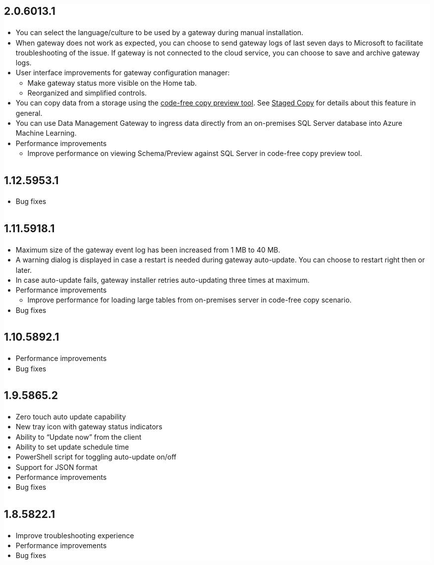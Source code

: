 ## 2.0.6013.1
* You can select the language/culture to be used by a gateway during manual installation.
* When gateway does not work as expected, you can choose to send gateway logs of last seven days to Microsoft to facilitate troubleshooting of the issue. If gateway is not connected to the cloud service, you can choose to save and archive gateway logs.  
* User interface improvements for gateway configuration manager:
  * Make gateway status more visible on the Home tab.
  * Reorganized and simplified controls.
* You can copy data from a storage using the [code-free copy preview tool](data-factory-copy-data-wizard-tutorial.md). See [Staged Copy](data-factory-copy-activity-performance.md#staged-copy) for details about this feature in general. 
* You can use Data Management Gateway to ingress data directly from an on-premises SQL Server database into Azure Machine Learning.
* Performance improvements
  * Improve performance on viewing Schema/Preview against SQL Server in code-free copy preview tool.

## 1.12.5953.1
* Bug fixes

## 1.11.5918.1
* Maximum size of the gateway event log has been increased from 1 MB to 40 MB.
* A warning dialog is displayed in case a restart is needed during gateway auto-update. You can choose to restart right then or later. 
* In case auto-update fails, gateway installer retries auto-updating three times at maximum.
* Performance improvements
  * Improve performance for loading large tables from on-premises server in code-free copy scenario.
* Bug fixes

## 1.10.5892.1
* Performance improvements
* Bug fixes

## 1.9.5865.2
* Zero touch auto update capability
* New tray icon with gateway status indicators
* Ability to “Update now” from the client
* Ability to set update schedule time
* PowerShell script for toggling auto-update on/off
* Support for JSON format  
* Performance improvements
* Bug fixes

## 1.8.5822.1
* Improve troubleshooting experience
* Performance improvements
* Bug fixes
